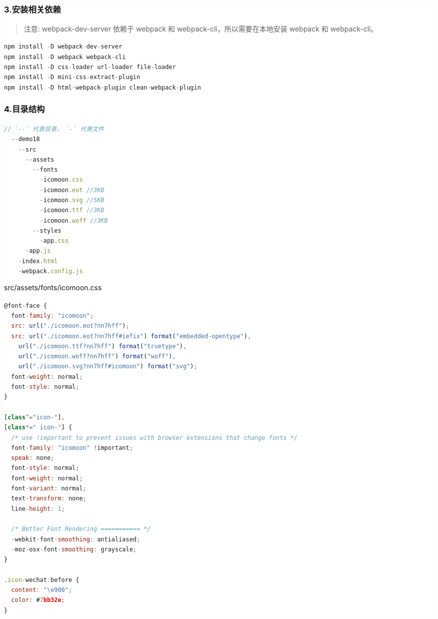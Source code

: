 ### 3.安装相关依赖

>注意: webpack-dev-server 依赖于 webpack 和 webpack-cli，所以需要在本地安装 webpack 和 webpack-cli。

```javascript
npm install -D webpack-dev-server
npm install -D webpack webpack-cli
npm install -D css-loader url-loader file-loader 
npm install -D mini-css-extract-plugin 
npm install -D html-webpack-plugin clean-webpack-plugin
```
 

### 4.目录结构

```javascript
// `--` 代表目录， `-` 代表文件
  --demo18
    --src
      --assets
        --fonts
          -icomoon.css
          -icomoon.eot //3KB
          -icomoon.svg //5KB
          -icomoon.ttf //3KB
          -icomoon.woff //3KB
        --styles
          -app.css
      -app.js
    -index.html
    -webpack.config.js
```
src/assets/fonts/icomoon.css
```javascript
@font-face {
  font-family: "icomoon";
  src: url("./icomoon.eot?nn7hff");
  src: url("./icomoon.eot?nn7hff#iefix") format("embedded-opentype"),
    url("./icomoon.ttf?nn7hff") format("truetype"),
    url("./icomoon.woff?nn7hff") format("woff"),
    url("./icomoon.svg?nn7hff#icomoon") format("svg");
  font-weight: normal;
  font-style: normal;
}

[class^="icon-"],
[class*=" icon-"] {
  /* use !important to prevent issues with browser extensions that change fonts */
  font-family: "icomoon" !important;
  speak: none;
  font-style: normal;
  font-weight: normal;
  font-variant: normal;
  text-transform: none;
  line-height: 1;

  /* Better Font Rendering =========== */
  -webkit-font-smoothing: antialiased;
  -moz-osx-font-smoothing: grayscale;
}

.icon-wechat:before {
  content: "\e900";
  color: #7bb32e;
}
```